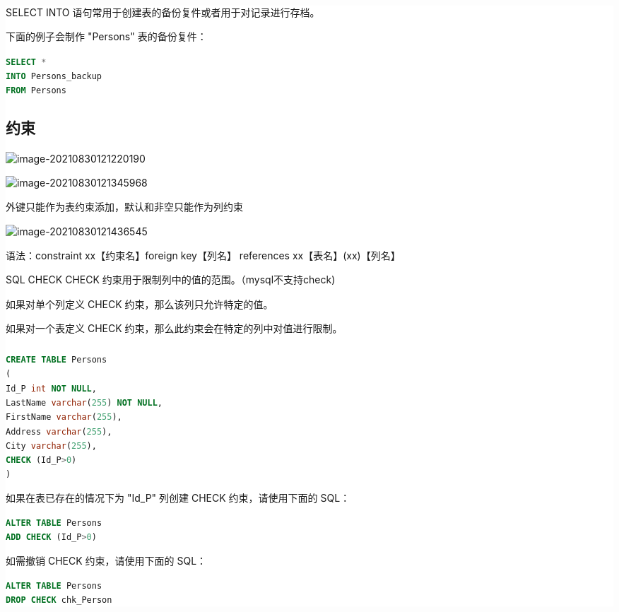 SELECT INTO 语句常用于创建表的备份复件或者用于对记录进行存档。

下面的例子会制作 "Persons" 表的备份复件：

```sql
SELECT *
INTO Persons_backup
FROM Persons
```



## 约束

![image-20210830121220190](C:\Users\14172\AppData\Roaming\Typora\typora-user-images\image-20210830121220190.png)

![image-20210830121345968](C:\Users\14172\AppData\Roaming\Typora\typora-user-images\image-20210830121345968.png)

外键只能作为表约束添加，默认和非空只能作为列约束

![image-20210830121436545](C:\Users\14172\AppData\Roaming\Typora\typora-user-images\image-20210830121436545.png)

语法：constraint xx【约束名】foreign key【列名】 references xx【表名】(xx)【列名】

SQL CHECK CHECK 约束用于限制列中的值的范围。（mysql不支持check)

如果对单个列定义 CHECK 约束，那么该列只允许特定的值。

如果对一个表定义 CHECK 约束，那么此约束会在特定的列中对值进行限制。

### 

```sql
CREATE TABLE Persons
(
Id_P int NOT NULL,
LastName varchar(255) NOT NULL,
FirstName varchar(255),
Address varchar(255),
City varchar(255),
CHECK (Id_P>0)
)
```

如果在表已存在的情况下为 "Id_P" 列创建 CHECK 约束，请使用下面的 SQL：



```sql
ALTER TABLE Persons
ADD CHECK (Id_P>0)
```

如需撤销 CHECK 约束，请使用下面的 SQL：

```sql
ALTER TABLE Persons
DROP CHECK chk_Person
```
